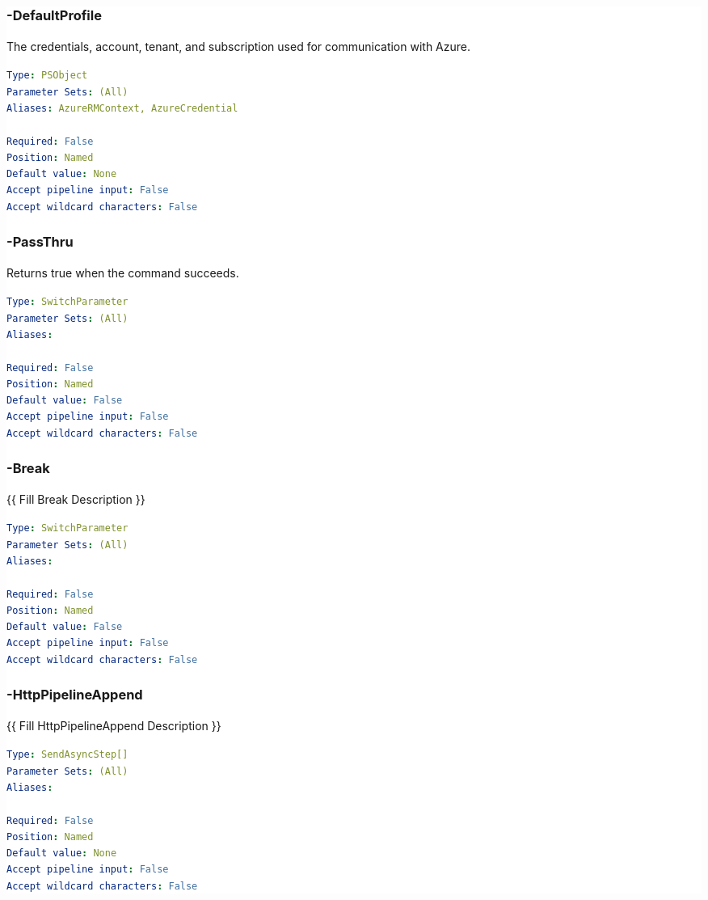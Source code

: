 ### -DefaultProfile
The credentials, account, tenant, and subscription used for communication with Azure.

```yaml
Type: PSObject
Parameter Sets: (All)
Aliases: AzureRMContext, AzureCredential

Required: False
Position: Named
Default value: None
Accept pipeline input: False
Accept wildcard characters: False
```

### -PassThru
Returns true when the command succeeds.

```yaml
Type: SwitchParameter
Parameter Sets: (All)
Aliases:

Required: False
Position: Named
Default value: False
Accept pipeline input: False
Accept wildcard characters: False
```

### -Break
{{ Fill Break Description }}

```yaml
Type: SwitchParameter
Parameter Sets: (All)
Aliases:

Required: False
Position: Named
Default value: False
Accept pipeline input: False
Accept wildcard characters: False
```

### -HttpPipelineAppend
{{ Fill HttpPipelineAppend Description }}

```yaml
Type: SendAsyncStep[]
Parameter Sets: (All)
Aliases:

Required: False
Position: Named
Default value: None
Accept pipeline input: False
Accept wildcard characters: False
```
